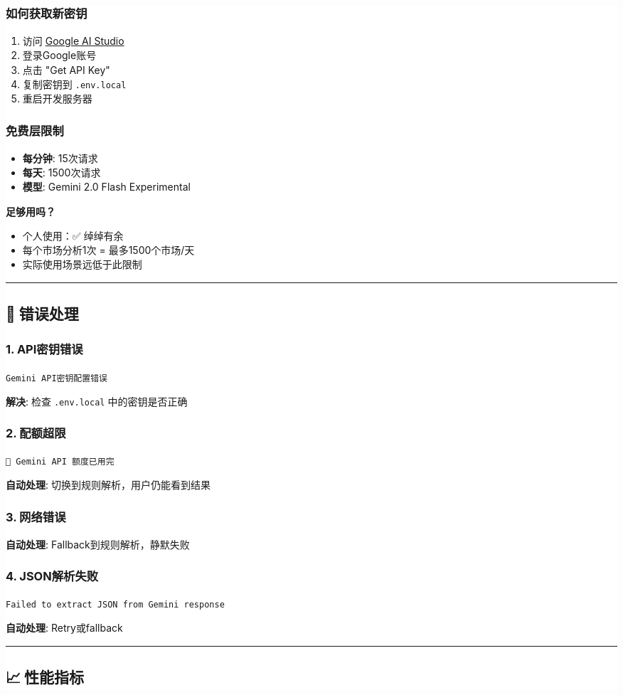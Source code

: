 ### 如何获取新密钥

1. 访问 [Google AI Studio](https://aistudio.google.com/app/apikey)
2. 登录Google账号
3. 点击 "Get API Key"
4. 复制密钥到 `.env.local`
5. 重启开发服务器

### 免费层限制

- **每分钟**: 15次请求
- **每天**: 1500次请求
- **模型**: Gemini 2.0 Flash Experimental

**足够用吗？**
- 个人使用：✅ 绰绰有余
- 每个市场分析1次 = 最多1500个市场/天
- 实际使用场景远低于此限制

---

## 🚨 错误处理

### 1. API密钥错误

```
Gemini API密钥配置错误
```

**解决**: 检查 `.env.local` 中的密钥是否正确

### 2. 配额超限

```
🤖 Gemini API 额度已用完
```

**自动处理**: 切换到规则解析，用户仍能看到结果

### 3. 网络错误

**自动处理**: Fallback到规则解析，静默失败

### 4. JSON解析失败

```
Failed to extract JSON from Gemini response
```

**自动处理**: Retry或fallback

---

## 📈 性能指标
